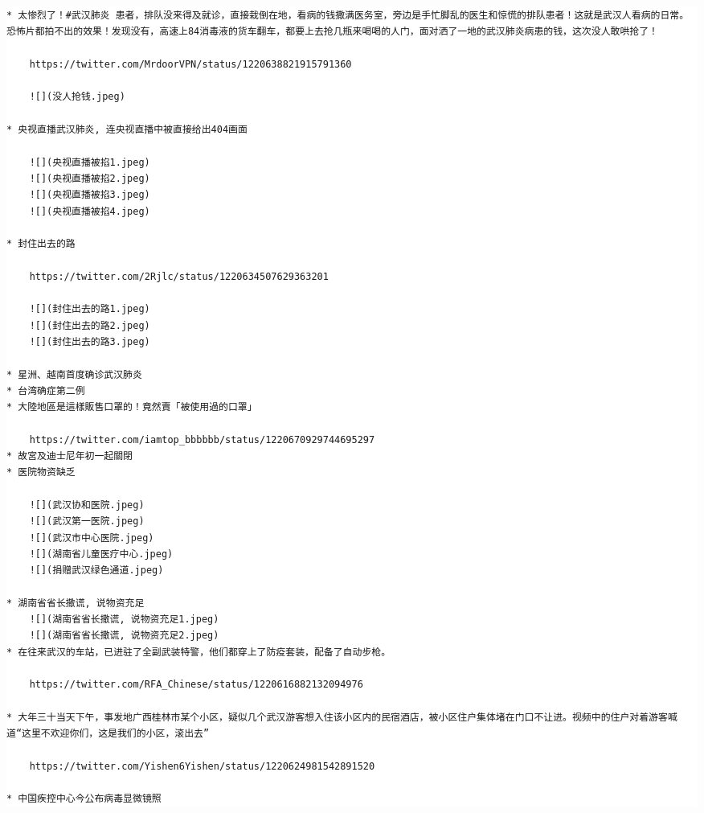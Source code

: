 	* 太惨烈了！#武汉肺炎 患者，排队没来得及就诊，直接栽倒在地，看病的钱撒满医务室，旁边是手忙脚乱的医生和惊慌的排队患者！这就是武汉人看病的日常。恐怖片都拍不出的效果！发现没有，高速上84消毒液的货车翻车，都要上去抢几瓶来喝喝的人门，面对洒了一地的武汉肺炎病患的钱，这次没人敢哄抢了！

		https://twitter.com/MrdoorVPN/status/1220638821915791360
		
		![](没人抢钱.jpeg)
		
	* 央视直播武汉肺炎, 连央视直播中被直接给出404画面

		![](央视直播被掐1.jpeg)
		![](央视直播被掐2.jpeg)
		![](央视直播被掐3.jpeg)
		![](央视直播被掐4.jpeg)
		
	* 封住出去的路

		https://twitter.com/2Rjlc/status/1220634507629363201

		![](封住出去的路1.jpeg)
		![](封住出去的路2.jpeg)
		![](封住出去的路3.jpeg)

	* 星洲、越南首度确诊武汉肺炎
	* 台湾确症第二例
	* 大陸地區是這樣販售口罩的！竟然賣「被使用過的口罩」

		https://twitter.com/iamtop_bbbbbb/status/1220670929744695297
	* 故宮及迪士尼年初一起關閉
	* 医院物资缺乏

		![](武汉协和医院.jpeg)
		![](武汉第一医院.jpeg)
		![](武汉市中心医院.jpeg)
		![](湖南省儿童医疗中心.jpeg)
		![](捐赠武汉绿色通道.jpeg)
		
	* 湖南省省长撒谎, 说物资充足
		![](湖南省省长撒谎, 说物资充足1.jpeg)
		![](湖南省省长撒谎, 说物资充足2.jpeg)
	* 在往来武汉的车站，已进驻了全副武装特警，他们都穿上了防疫套装，配备了自动步枪。
		
		https://twitter.com/RFA_Chinese/status/1220616882132094976
		
	* 大年三十当天下午，事发地广西桂林市某个小区，疑似几个武汉游客想入住该小区内的民宿酒店，被小区住户集体堵在门口不让进。视频中的住户对着游客喊道“这里不欢迎你们，这是我们的小区，滚出去”

		https://twitter.com/Yishen6Yishen/status/1220624981542891520
		
	* 中国疾控中心今公布病毒显微镜照
